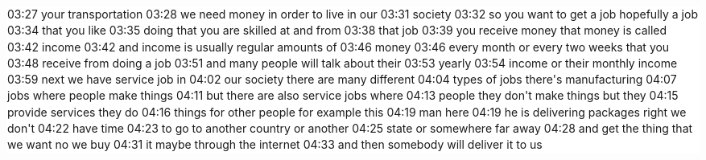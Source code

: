 03:27
your transportation
03:28
we need money in order to live in our
03:31
society
03:32
so you want to get a job hopefully a job
03:34
that you like
03:35
doing that you are skilled at and from
03:38
that job
03:39
you receive money that money is called
03:42
income
03:42
and income is usually regular amounts of
03:46
money
03:46
every month or every two weeks that you
03:48
receive from doing a job
03:51
and many people will talk about their
03:53
yearly
03:54
income or their monthly income
03:59
next we have service job in
04:02
our society there are many different
04:04
types of jobs there's manufacturing
04:07
jobs where people make things
04:11
but there are also service jobs where
04:13
people they don't make things but they
04:15
provide services they do
04:16
things for other people for example this
04:19
man here
04:19
he is delivering packages right we don't
04:22
have time
04:23
to go to another country or another
04:25
state or somewhere far away
04:28
and get the thing that we want no we buy
04:31
it maybe through the internet
04:33
and then somebody will deliver it to us